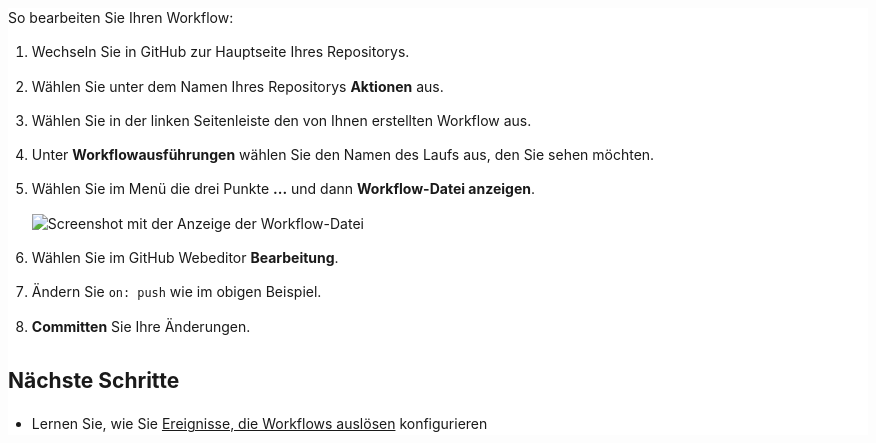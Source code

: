 So bearbeiten Sie Ihren Workflow:

1. Wechseln Sie in GitHub zur Hauptseite Ihres Repositorys.
1. Wählen Sie unter dem Namen Ihres Repositorys **Aktionen** aus.
1. Wählen Sie in der linken Seitenleiste den von Ihnen erstellten Workflow aus.
1. Unter **Workflowausführungen** wählen Sie den Namen des Laufs aus, den Sie sehen möchten.
1. Wählen Sie im Menü die drei Punkte **...** und dann **Workflow-Datei anzeigen**.

   ![Screenshot mit der Anzeige der Workflow-Datei](media/deploy-custom-policies-github-action/edit-workflow.png)
   
1. Wählen Sie im GitHub Webeditor **Bearbeitung**.
1. Ändern Sie `on: push` wie im obigen Beispiel.
1. **Committen** Sie Ihre Änderungen.

## <a name="next-steps"></a>Nächste Schritte

- Lernen Sie, wie Sie [Ereignisse, die Workflows auslösen](https://docs.github.com/actions/reference/events-that-trigger-workflows) konfigurieren


